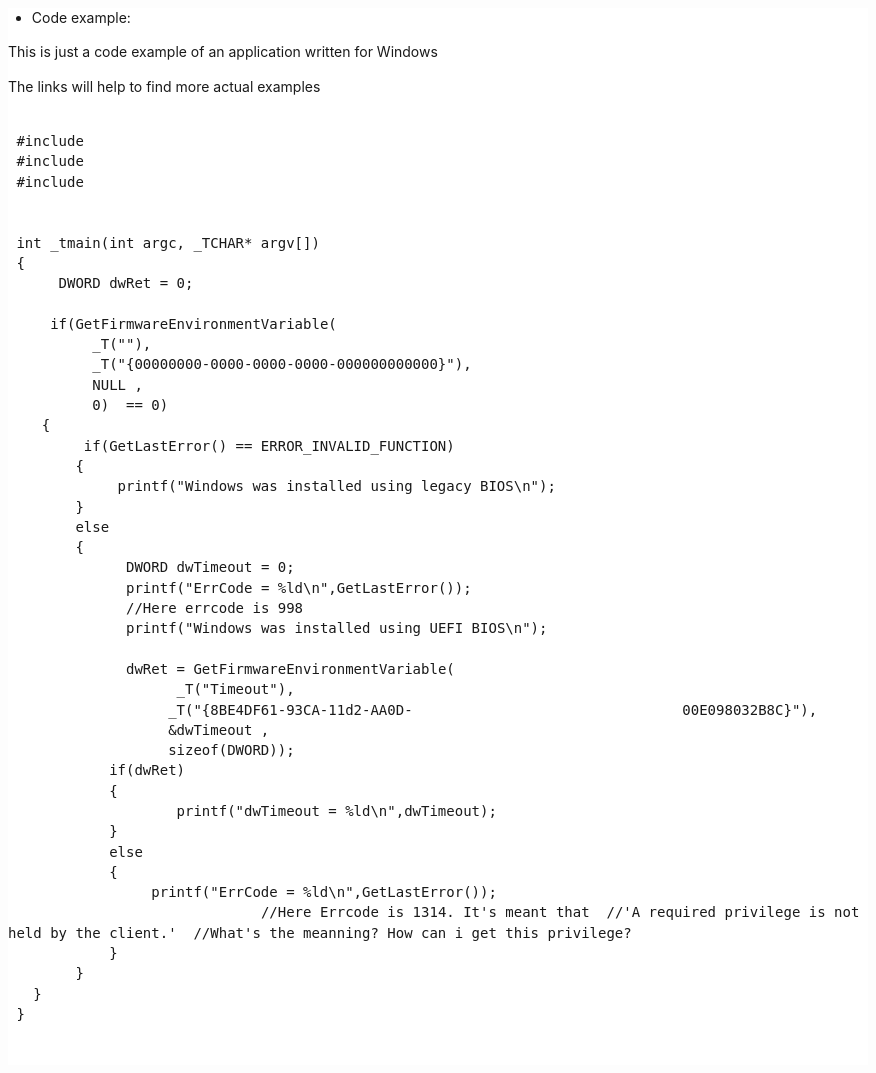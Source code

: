 - Code example:

This is just a code example of an application written for Windows

The links will help to find more actual examples

<pre>

 #include <windows.h>
 #include <tchar.h>
 #include <stdio.h>


 int _tmain(int argc, _TCHAR* argv[])
 {
      DWORD dwRet = 0;

     if(GetFirmwareEnvironmentVariable(
          _T(""), 
          _T("{00000000-0000-0000-0000-000000000000}"), 
          NULL ,
          0)  == 0)
    {
         if(GetLastError() == ERROR_INVALID_FUNCTION)
        {
             printf("Windows was installed using legacy BIOS\n");
        }
        else
        {
              DWORD dwTimeout = 0;
              printf("ErrCode = %ld\n",GetLastError());
              //Here errcode is 998
              printf("Windows was installed using UEFI BIOS\n");

              dwRet = GetFirmwareEnvironmentVariable(
                    _T("Timeout"), 
                   _T("{8BE4DF61-93CA-11d2-AA0D-                                00E098032B8C}"), 
                   &dwTimeout ,
                   sizeof(DWORD));
            if(dwRet)
            {
                    printf("dwTimeout = %ld\n",dwTimeout);
            }
            else
            {
                 printf("ErrCode = %ld\n",GetLastError());
                              //Here Errcode is 1314. It's meant that  //'A required privilege is not held by the client.'  //What's the meanning? How can i get this privilege?
            }   
        }
   }
 }
 

</pre>
